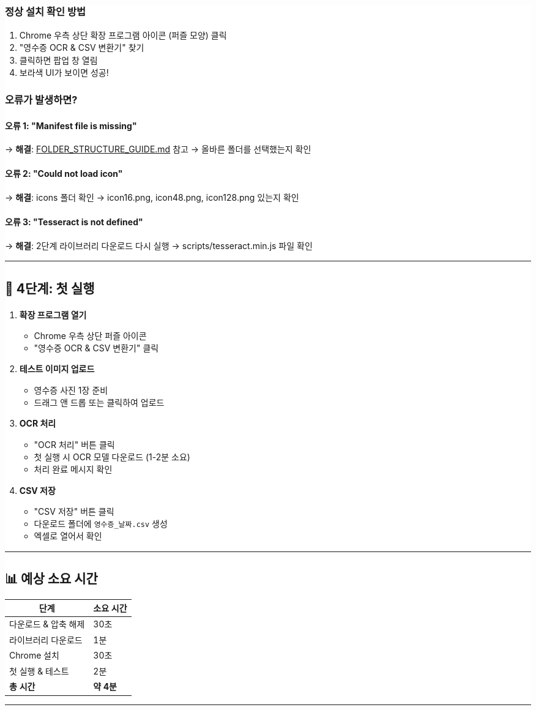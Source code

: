 ### 정상 설치 확인 방법

1. Chrome 우측 상단 확장 프로그램 아이콘 (퍼즐 모양) 클릭
2. "영수증 OCR & CSV 변환기" 찾기
3. 클릭하면 팝업 창 열림
4. 보라색 UI가 보이면 성공!

### 오류가 발생하면?

#### 오류 1: "Manifest file is missing"
→ **해결**: [FOLDER_STRUCTURE_GUIDE.md](./FOLDER_STRUCTURE_GUIDE.md) 참고
→ 올바른 폴더를 선택했는지 확인

#### 오류 2: "Could not load icon"
→ **해결**: icons 폴더 확인
→ icon16.png, icon48.png, icon128.png 있는지 확인

#### 오류 3: "Tesseract is not defined"
→ **해결**: 2단계 라이브러리 다운로드 다시 실행
→ scripts/tesseract.min.js 파일 확인

---

## 🎯 4단계: 첫 실행

1. **확장 프로그램 열기**
   - Chrome 우측 상단 퍼즐 아이콘
   - "영수증 OCR & CSV 변환기" 클릭

2. **테스트 이미지 업로드**
   - 영수증 사진 1장 준비
   - 드래그 앤 드롭 또는 클릭하여 업로드

3. **OCR 처리**
   - "OCR 처리" 버튼 클릭
   - 첫 실행 시 OCR 모델 다운로드 (1-2분 소요)
   - 처리 완료 메시지 확인

4. **CSV 저장**
   - "CSV 저장" 버튼 클릭
   - 다운로드 폴더에 `영수증_날짜.csv` 생성
   - 엑셀로 열어서 확인

---

## 📊 예상 소요 시간

| 단계 | 소요 시간 |
|------|-----------|
| 다운로드 & 압축 해제 | 30초 |
| 라이브러리 다운로드 | 1분 |
| Chrome 설치 | 30초 |
| 첫 실행 & 테스트 | 2분 |
| **총 시간** | **약 4분** |

---